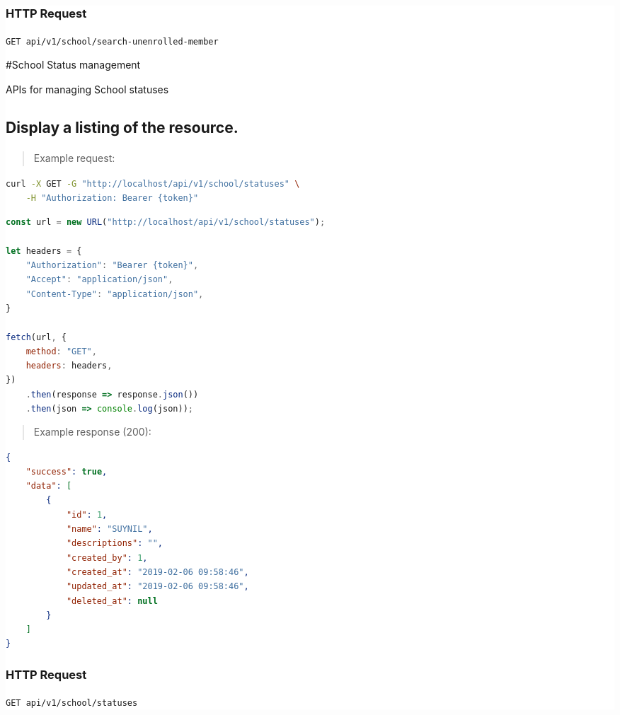 ### HTTP Request
`GET api/v1/school/search-unenrolled-member`




#School Status management

APIs for managing School statuses

## Display a listing of the resource.

> Example request:

```bash
curl -X GET -G "http://localhost/api/v1/school/statuses" \
    -H "Authorization: Bearer {token}"
```

```javascript
const url = new URL("http://localhost/api/v1/school/statuses");

let headers = {
    "Authorization": "Bearer {token}",
    "Accept": "application/json",
    "Content-Type": "application/json",
}

fetch(url, {
    method: "GET",
    headers: headers,
})
    .then(response => response.json())
    .then(json => console.log(json));
```

> Example response (200):

```json
{
    "success": true,
    "data": [
        {
            "id": 1,
            "name": "SUYNIL",
            "descriptions": "",
            "created_by": 1,
            "created_at": "2019-02-06 09:58:46",
            "updated_at": "2019-02-06 09:58:46",
            "deleted_at": null
        }
    ]
}
```

### HTTP Request
`GET api/v1/school/statuses`
